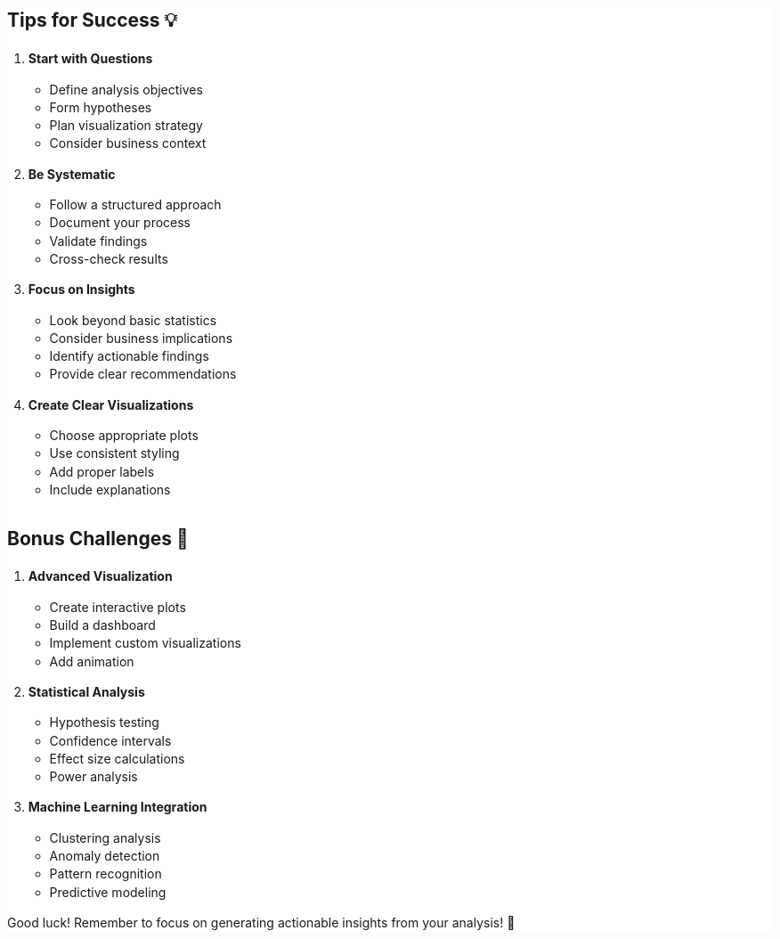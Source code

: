 ## Tips for Success 💡

1. **Start with Questions**
   - Define analysis objectives
   - Form hypotheses
   - Plan visualization strategy
   - Consider business context

2. **Be Systematic**
   - Follow a structured approach
   - Document your process
   - Validate findings
   - Cross-check results

3. **Focus on Insights**
   - Look beyond basic statistics
   - Consider business implications
   - Identify actionable findings
   - Provide clear recommendations

4. **Create Clear Visualizations**
   - Choose appropriate plots
   - Use consistent styling
   - Add proper labels
   - Include explanations

## Bonus Challenges 🌟

1. **Advanced Visualization**
   - Create interactive plots
   - Build a dashboard
   - Implement custom visualizations
   - Add animation

2. **Statistical Analysis**
   - Hypothesis testing
   - Confidence intervals
   - Effect size calculations
   - Power analysis

3. **Machine Learning Integration**
   - Clustering analysis
   - Anomaly detection
   - Pattern recognition
   - Predictive modeling

Good luck! Remember to focus on generating actionable insights from your analysis! 🚀
